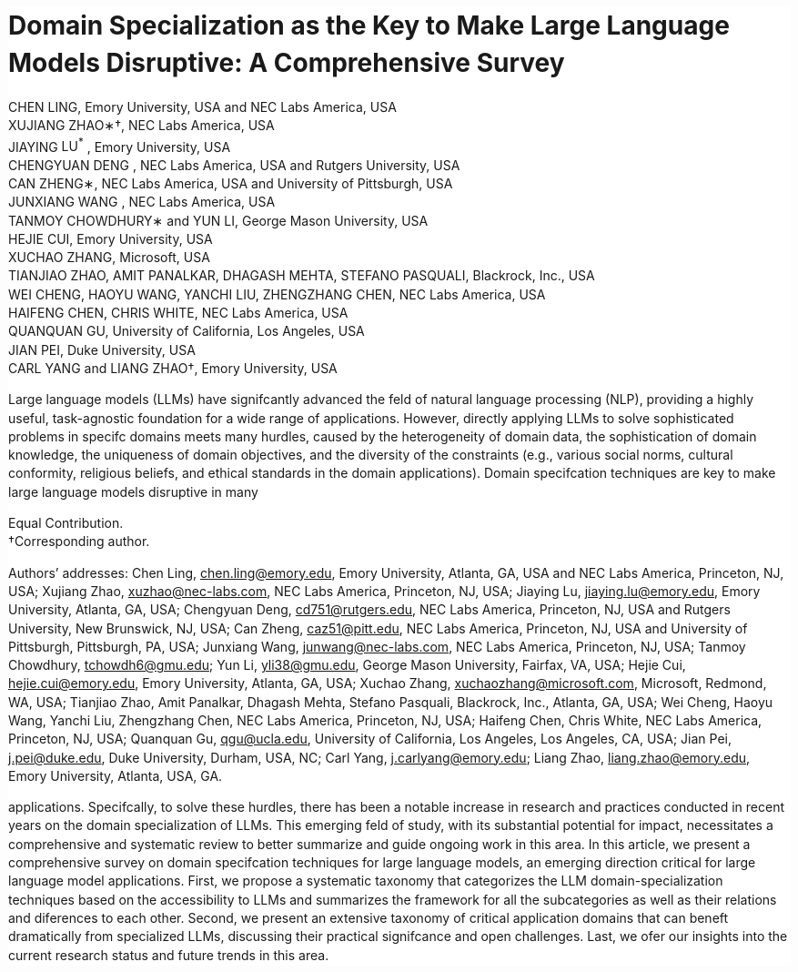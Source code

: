 # Domain Specialization as the Key to Make Large Language Models Disruptive: A Comprehensive Survey  

CHEN LING, Emory University, USA and NEC Labs America, USA   
XUJIANG ZHAO∗†, NEC Labs America, USA   
JIAYING ${\mathsf{L U}}^{*}$ , Emory University, USA   
CHENGYUAN DENG , NEC Labs America, USA and Rutgers University, USA   
CAN ZHENG∗, NEC Labs America, USA and University of Pittsburgh, USA   
JUNXIANG WANG , NEC Labs America, USA   
TANMOY CHOWDHURY∗ and YUN LI, George Mason University, USA   
HEJIE CUI, Emory University, USA   
XUCHAO ZHANG, Microsoft, USA   
TIANJIAO ZHAO, AMIT PANALKAR, DHAGASH MEHTA, STEFANO PASQUALI, Blackrock, Inc., USA   
WEI CHENG, HAOYU WANG, YANCHI LIU, ZHENGZHANG CHEN, NEC Labs America, USA   
HAIFENG CHEN, CHRIS WHITE, NEC Labs America, USA   
QUANQUAN GU, University of California, Los Angeles, USA   
JIAN PEI, Duke University, USA   
CARL YANG and LIANG ZHAO†, Emory University, USA  

Large language models (LLMs) have signifcantly advanced the feld of natural language processing (NLP), providing a highly useful, task-agnostic foundation for a wide range of applications. However, directly applying LLMs to solve sophisticated problems in specifc domains meets many hurdles, caused by the heterogeneity of domain data, the sophistication of domain knowledge, the uniqueness of domain objectives, and the diversity of the constraints (e.g., various social norms, cultural conformity, religious beliefs, and ethical standards in the domain applications). Domain specifcation techniques are key to make large language models disruptive in many  

Equal Contribution.   
†Corresponding author.  

Authors’ addresses: Chen Ling, chen.ling@emory.edu, Emory University, Atlanta, GA, USA and NEC Labs America, Princeton, NJ, USA; Xujiang Zhao, xuzhao@nec-labs.com, NEC Labs America, Princeton, NJ, USA; Jiaying Lu, jiaying.lu@emory.edu, Emory University, Atlanta, GA, USA; Chengyuan Deng, cd751@rutgers.edu, NEC Labs America, Princeton, NJ, USA and Rutgers University, New Brunswick, NJ, USA; Can Zheng, caz51@pitt.edu, NEC Labs America, Princeton, NJ, USA and University of Pittsburgh, Pittsburgh, PA, USA; Junxiang Wang, junwang@nec-labs.com, NEC Labs America, Princeton, NJ, USA; Tanmoy Chowdhury, tchowdh6@gmu.edu; Yun Li, yli38@gmu.edu, George Mason University, Fairfax, VA, USA; Hejie Cui, hejie.cui@emory.edu, Emory University, Atlanta, GA, USA; Xuchao Zhang, xuchaozhang@microsoft.com, Microsoft, Redmond, WA, USA; Tianjiao Zhao, Amit Panalkar, Dhagash Mehta, Stefano Pasquali, Blackrock, Inc., Atlanta, GA, USA; Wei Cheng, Haoyu Wang, Yanchi Liu, Zhengzhang Chen, NEC Labs America, Princeton, NJ, USA; Haifeng Chen, Chris White, NEC Labs America, Princeton, NJ, USA; Quanquan Gu, qgu@ucla.edu, University of California, Los Angeles, Los Angeles, CA, USA; Jian Pei, j.pei@duke.edu, Duke University, Durham, USA, NC; Carl Yang, j.carlyang@emory.edu; Liang Zhao, liang.zhao@emory.edu, Emory University, Atlanta, USA, GA.  

applications. Specifcally, to solve these hurdles, there has been a notable increase in research and practices conducted in recent years on the domain specialization of LLMs. This emerging feld of study, with its substantial potential for impact, necessitates a comprehensive and systematic review to better summarize and guide ongoing work in this area. In this article, we present a comprehensive survey on domain specifcation techniques for large language models, an emerging direction critical for large language model applications. First, we propose a systematic taxonomy that categorizes the LLM domain-specialization techniques based on the accessibility to LLMs and summarizes the framework for all the subcategories as well as their relations and diferences to each other. Second, we present an extensive taxonomy of critical application domains that can beneft dramatically from specialized LLMs, discussing their practical signifcance and open challenges. Last, we ofer our insights into the current research status and future trends in this area.  

